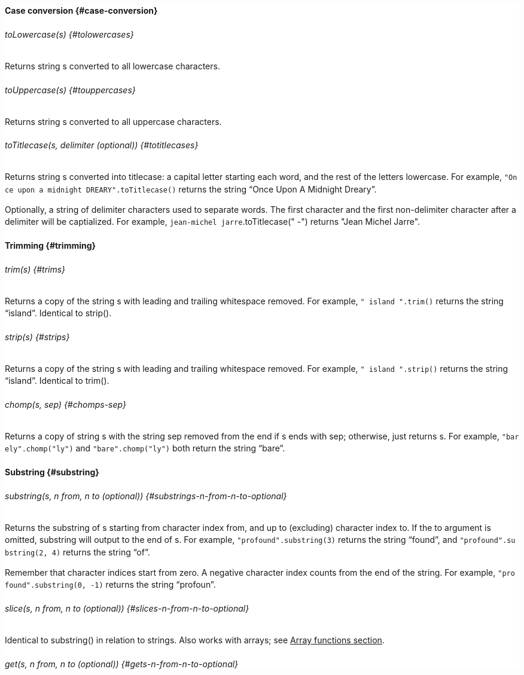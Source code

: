 #### Case conversion {#case-conversion}

###### toLowercase(s) {#tolowercases}

Returns string s converted to all lowercase characters.

###### toUppercase(s) {#touppercases}

Returns string s converted to all uppercase characters.

###### toTitlecase(s, delimiter (optional)) {#totitlecases}

Returns string s converted into titlecase: a capital letter starting each word, and the rest of the letters lowercase. For example, `"Once upon a midnight DREARY".toTitlecase()` returns the string “Once Upon A Midnight Dreary”.

Optionally, a string of delimiter characters used to separate words. The first character and the first non-delimiter character after a delimiter will be captialized. For example, `jean-michel jarre`.toTitlecase(" -") returns "Jean Michel Jarre".

#### Trimming {#trimming}

###### trim(s) {#trims}

Returns a copy of the string s with leading and trailing whitespace removed. For example, `" island ".trim()` returns the string “island”. Identical to strip().

###### strip(s) {#strips}

Returns a copy of the string s with leading and trailing whitespace removed. For example, `" island ".strip()` returns the string “island”. Identical to trim().

###### chomp(s, sep) {#chomps-sep}

Returns a copy of string s with the string sep removed from the end if s ends with sep; otherwise, just returns s. For example, `"barely".chomp("ly")` and `"bare".chomp("ly")` both return the string “bare”.

#### Substring {#substring}

###### substring(s, n from, n to (optional)) {#substrings-n-from-n-to-optional}

Returns the substring of s starting from character index from, and up to (excluding) character index to. If the to argument is omitted, substring will output to the end of s. For example, `"profound".substring(3)` returns the string “found”, and `"profound".substring(2, 4)` returns the string “of”.

Remember that character indices start from zero. A negative character index counts from the end of the string. For example, `"profound".substring(0, -1)` returns the string “profoun”.

###### slice(s, n from, n to (optional)) {#slices-n-from-n-to-optional}

Identical to substring() in relation to strings. Also works with arrays; see [Array functions section](#slicea-n-from-n-to-optional).

###### get(s, n from, n to (optional)) {#gets-n-from-n-to-optional}
